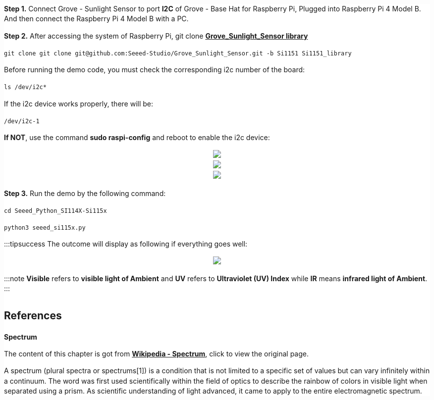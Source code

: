 **Step 1.** Connect Grove - Sunlight Sensor to port **I2C** of Grove - Base Hat for Raspberry Pi, Plugged into Raspberry Pi 4 Model B. And then connect the Raspberry Pi 4 Model B with a PC.

**Step 2.** After accessing the system of Raspberry Pi, git clone **[Grove_Sunlight_Sensor library](https://github.com/Seeed-Studio/Grove_Sunlight_Sensor/tree/Si1151)**

```Shell
git clone git clone git@github.com:Seeed-Studio/Grove_Sunlight_Sensor.git -b Si1151 Si1151_library
```

Before running the demo code, you must check the corresponding i2c number of the board:

```Shell
ls /dev/i2c*
```

If the i2c device works properly, there will be:

```Shell
/dev/i2c-1
```

**If NOT**, use the command **sudo raspi-config** and reboot to enable the i2c device:

<div align="center"><img width={1000} src="https://files.seeedstudio.com/wiki/Raspberry-Pi-4/img/1.png" /></div>

<div align="center"><img width={1000} src="https://files.seeedstudio.com/wiki/Raspberry-Pi-4/img/2.png" /></div>

<div align="center"><img width={1000} src="https://files.seeedstudio.com/wiki/Raspberry-Pi-4/img/3.png" /></div>

**Step 3.** Run the demo by the following command:

```Shell
cd Seeed_Python_SI114X-Si115x
```

```Shell
python3 seeed_si115x.py
```

:::tipsuccess
The outcome will display as following if everything goes well:

<div align="center"><img width={1000} src="https://files.seeedstudio.com/wiki/Raspberry-Pi-4/img/Sunlighttu.png" /></div>

:::note
**Visible** refers to **visible light of Ambient** and **UV** refers to **Ultraviolet (UV) Index** while **IR** means **infrared light of Ambient**.
:::

## References

**Spectrum**

The content of this chapter is got from [**Wikipedia - Spectrum**](https://en.wikipedia.org/wiki/Spectrum), click to view the original page.

A spectrum (plural spectra or spectrums[1]) is a condition that is not limited to a specific set of values but can vary infinitely within a continuum. The word was first used scientifically within the field of optics to describe the rainbow of colors in visible light when separated using a prism. As scientific understanding of light advanced, it came to apply to the entire electromagnetic spectrum.
